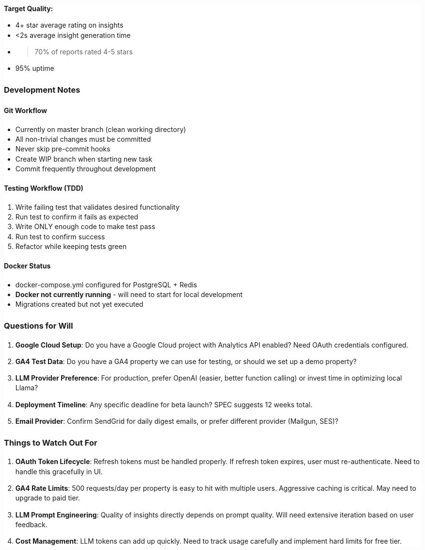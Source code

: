 **Target Quality:**
- 4+ star average rating on insights
- <2s average insight generation time
- >70% of reports rated 4-5 stars
- 95% uptime

### Development Notes

#### Git Workflow
- Currently on master branch (clean working directory)
- All non-trivial changes must be committed
- Never skip pre-commit hooks
- Create WIP branch when starting new task
- Commit frequently throughout development

#### Testing Workflow (TDD)
1. Write failing test that validates desired functionality
2. Run test to confirm it fails as expected
3. Write ONLY enough code to make test pass
4. Run test to confirm success
5. Refactor while keeping tests green

#### Docker Status
- docker-compose.yml configured for PostgreSQL + Redis
- **Docker not currently running** - will need to start for local development
- Migrations created but not yet executed

### Questions for Will

1. **Google Cloud Setup**: Do you have a Google Cloud project with Analytics API enabled? Need OAuth credentials configured.

2. **GA4 Test Data**: Do you have a GA4 property we can use for testing, or should we set up a demo property?

3. **LLM Provider Preference**: For production, prefer OpenAI (easier, better function calling) or invest time in optimizing local Llama?

4. **Deployment Timeline**: Any specific deadline for beta launch? SPEC suggests 12 weeks total.

5. **Email Provider**: Confirm SendGrid for daily digest emails, or prefer different provider (Mailgun, SES)?

### Things to Watch Out For

1. **OAuth Token Lifecycle**: Refresh tokens must be handled properly. If refresh token expires, user must re-authenticate. Need to handle this gracefully in UI.

2. **GA4 Rate Limits**: 500 requests/day per property is easy to hit with multiple users. Aggressive caching is critical. May need to upgrade to paid tier.

3. **LLM Prompt Engineering**: Quality of insights directly depends on prompt quality. Will need extensive iteration based on user feedback.

4. **Cost Management**: LLM tokens can add up quickly. Need to track usage carefully and implement hard limits for free tier.
